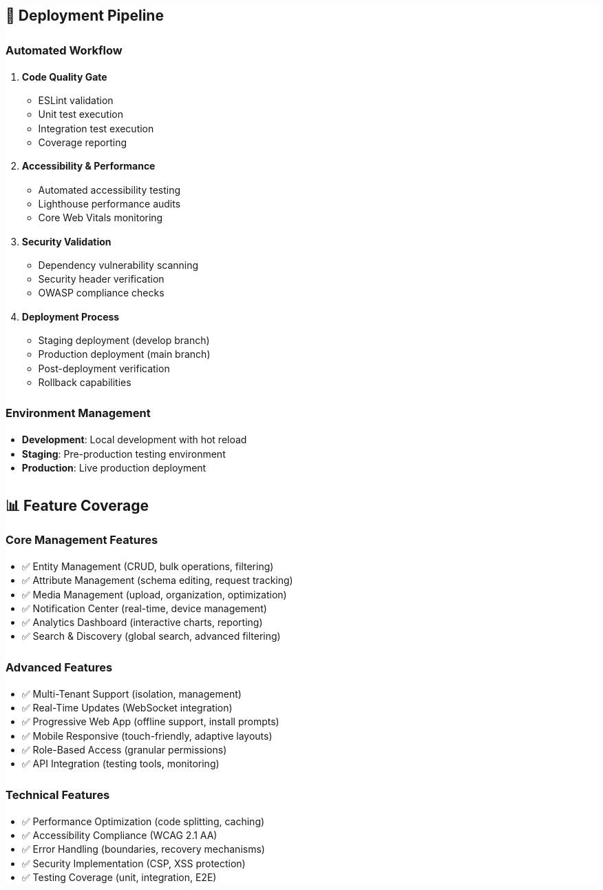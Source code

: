 ## 🚀 Deployment Pipeline

### Automated Workflow
1. **Code Quality Gate**
   - ESLint validation
   - Unit test execution
   - Integration test execution
   - Coverage reporting

2. **Accessibility & Performance**
   - Automated accessibility testing
   - Lighthouse performance audits
   - Core Web Vitals monitoring

3. **Security Validation**
   - Dependency vulnerability scanning
   - Security header verification
   - OWASP compliance checks

4. **Deployment Process**
   - Staging deployment (develop branch)
   - Production deployment (main branch)
   - Post-deployment verification
   - Rollback capabilities

### Environment Management
- **Development**: Local development with hot reload
- **Staging**: Pre-production testing environment
- **Production**: Live production deployment

## 📊 Feature Coverage

### Core Management Features
- ✅ Entity Management (CRUD, bulk operations, filtering)
- ✅ Attribute Management (schema editing, request tracking)
- ✅ Media Management (upload, organization, optimization)
- ✅ Notification Center (real-time, device management)
- ✅ Analytics Dashboard (interactive charts, reporting)
- ✅ Search & Discovery (global search, advanced filtering)

### Advanced Features
- ✅ Multi-Tenant Support (isolation, management)
- ✅ Real-Time Updates (WebSocket integration)
- ✅ Progressive Web App (offline support, install prompts)
- ✅ Mobile Responsive (touch-friendly, adaptive layouts)
- ✅ Role-Based Access (granular permissions)
- ✅ API Integration (testing tools, monitoring)

### Technical Features
- ✅ Performance Optimization (code splitting, caching)
- ✅ Accessibility Compliance (WCAG 2.1 AA)
- ✅ Error Handling (boundaries, recovery mechanisms)
- ✅ Security Implementation (CSP, XSS protection)
- ✅ Testing Coverage (unit, integration, E2E)
